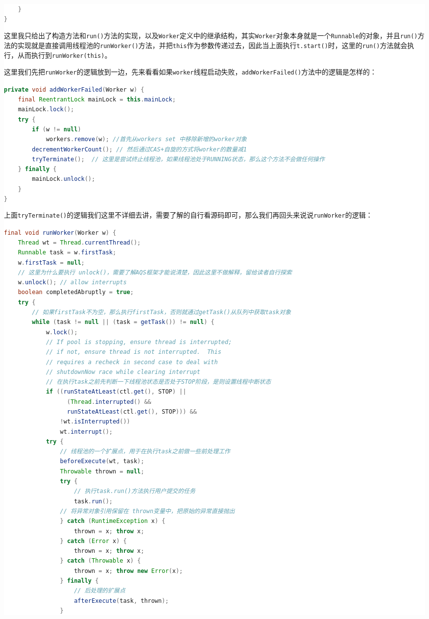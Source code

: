 ```java
    }
}
```

这里我只给出了构造方法和`run()`方法的实现，以及`Worker`定义中的继承结构，其实`Worker`对象本身就是一个`Runnable`的对象，并且`run()`方法的实现就是直接调用线程池的`runWorker()`方法，并把`this`作为参数传递过去，因此当上面执行`t.start()`时，这里的`run()`方法就会执行，从而执行到`runWorker(this)`。

这里我们先把`runWorker`的逻辑放到一边，先来看看如果`worker`线程启动失败，`addWorkerFailed()`方法中的逻辑是怎样的：

```java
private void addWorkerFailed(Worker w) {
    final ReentrantLock mainLock = this.mainLock;
    mainLock.lock();
    try {
        if (w != null)
            workers.remove(w); //首先从workers set 中移除新增的worker对象
        decrementWorkerCount(); // 然后通过CAS+自旋的方式将worker的数量减1
        tryTerminate();  // 这里是尝试终止线程池，如果线程池处于RUNNING状态，那么这个方法不会做任何操作
    } finally {
        mainLock.unlock();
    }
}
```

上面`tryTerminate()`的逻辑我们这里不详细去讲，需要了解的自行看源码即可，那么我们再回头来说说`runWorker`的逻辑：

```java
final void runWorker(Worker w) {
    Thread wt = Thread.currentThread();
    Runnable task = w.firstTask;
    w.firstTask = null;
    // 这里为什么要执行 unlock()，需要了解AQS框架才能说清楚，因此这里不做解释，留给读者自行探索
    w.unlock(); // allow interrupts
    boolean completedAbruptly = true;
    try {
        // 如果firstTask不为空，那么执行firstTask，否则就通过getTask()从队列中获取task对象
        while (task != null || (task = getTask()) != null) {
            w.lock();
            // If pool is stopping, ensure thread is interrupted;
            // if not, ensure thread is not interrupted.  This
            // requires a recheck in second case to deal with
            // shutdownNow race while clearing interrupt
            // 在执行task之前先判断一下线程池状态是否处于STOP阶段，是则设置线程中断状态
            if ((runStateAtLeast(ctl.get(), STOP) ||
                  (Thread.interrupted() &&
                  runStateAtLeast(ctl.get(), STOP))) &&
                !wt.isInterrupted())
                wt.interrupt();
            try {
                // 线程池的一个扩展点，用于在执行task之前做一些前处理工作
                beforeExecute(wt, task);
                Throwable thrown = null;
                try {
                    // 执行task.run()方法执行用户提交的任务
                    task.run();
                // 将异常对象引用保留在 thrown变量中，把原始的异常直接抛出
                } catch (RuntimeException x) {
                    thrown = x; throw x;
                } catch (Error x) {
                    thrown = x; throw x;
                } catch (Throwable x) {
                    thrown = x; throw new Error(x);
                } finally {
                    // 后处理的扩展点
                    afterExecute(task, thrown);
                }
```